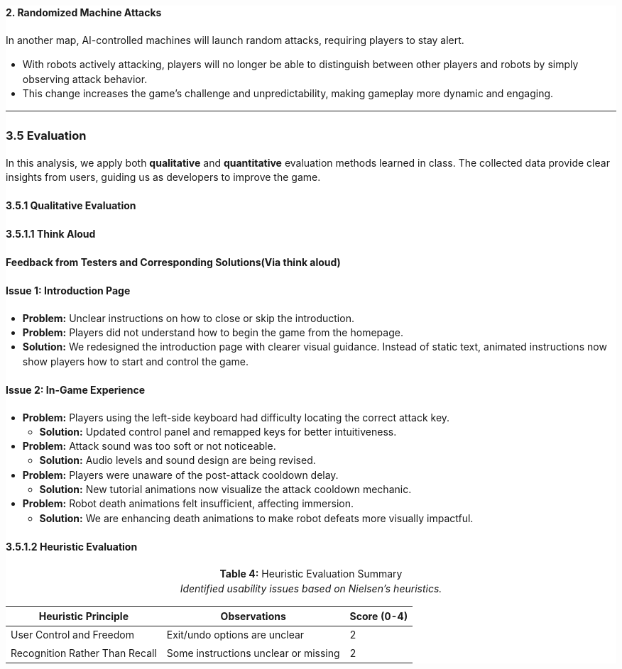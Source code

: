 #### 2. Randomized Machine Attacks

In another map, AI-controlled machines will launch random attacks, requiring players to stay alert.

- With robots actively attacking, players will no longer be able to distinguish between other players and robots by simply observing attack behavior.
- This change increases the game’s challenge and unpredictability, making gameplay more dynamic and engaging.

---

### 3.5 Evaluation

In this analysis, we apply both **qualitative** and **quantitative** evaluation methods learned in class. The collected data provide clear insights from users, guiding us as developers to improve the game.

#### 3.5.1 Qualitative Evaluation

#### 3.5.1.1 Think Aloud

#### Feedback from Testers and Corresponding Solutions(Via think aloud)

#### Issue 1: Introduction Page

- **Problem:** Unclear instructions on how to close or skip the introduction.
- **Problem:** Players did not understand how to begin the game from the homepage.
- **Solution:** We redesigned the introduction page with clearer visual guidance. Instead of static text, animated instructions now show players how to start and control the game.

#### Issue 2: In-Game Experience

- **Problem:** Players using the left-side keyboard had difficulty locating the correct attack key.
  - **Solution:** Updated control panel and remapped keys for better intuitiveness.
- **Problem:** Attack sound was too soft or not noticeable.
  - **Solution:** Audio levels and sound design are being revised.
- **Problem:** Players were unaware of the post-attack cooldown delay.
  - **Solution:** New tutorial animations now visualize the attack cooldown mechanic.
- **Problem:** Robot death animations felt insufficient, affecting immersion.
  - **Solution:** We are enhancing death animations to make robot defeats more visually impactful.

#### 3.5.1.2 Heuristic Evaluation

<div align="center">

<strong>Table 4:</strong> Heuristic Evaluation Summary<br />
<em>Identified usability issues based on Nielsen’s heuristics.</em>

</div>

<div align="center">

| Heuristic Principle            | Observations                         | Score (0-4) |
| ------------------------------ | ------------------------------------ | ----------- |
| User Control and Freedom       | Exit/undo options are unclear        | 2           |
| Recognition Rather Than Recall | Some instructions unclear or missing | 2           |
